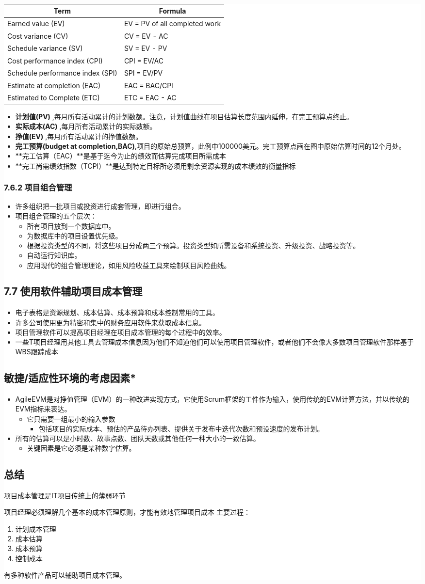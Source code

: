 | **Term**                         | **Formula**                    |
| -------------------------------- | ------------------------------ |
| Earned value (EV)                | EV = PV  of all completed work |
| Cost variance (CV)               | CV = EV  - AC                  |
| Schedule variance (SV)           | SV =  EV - PV                  |
| Cost performance index (CPI)     | CPI  = EV/AC                   |
| Schedule performance index (SPI) | SPI  = EV/PV                   |
| Estimate at completion (EAC)     | EAC  = BAC/CPI                 |
| Estimated to Complete (ETC)      | ETC  = EAC - AC                |

- **计划值(PV)** ,每月所有活动累计的计划数额。注意，计划值曲线在项目估算长度范围内延伸，在完工预算点终止。
- **实际成本(AC)** ,每月所有活动累计的实际数额。
- **挣值(EV)** ,每月所有活动累计的挣值数额。
- **完工预算(budget at completion,BAC)**,项目的原始总预算，此例中100000美元。完工预算点画在图中原始估算时间的12个月处。
- **完工估算（EAC）**是基于迄今为止的绩效而估算完成项目所需成本
- **完工尚需绩效指数（TCPI）**是达到特定目标所必须用剩余资源实现的成本绩效的衡量指标

### 7.6.2 项目组合管理

- 许多组织把一批项目或投资进行成套管理，即进行组合。
- 项目组合管理的五个层次：
  - 所有项目放到一个数据库中。
  - 为数据库中的项目设置优先级。
  - 根据投资类型的不同，将这些项目分成两三个预算。投资类型如所需设备和系统投资、升级投资、战略投资等。
  - 自动运行知识库。
  - 应用现代的组合管理理论，如用风险收益工具来绘制项目风险曲线。

## 7.7 使用软件辅助项目成本管理

- 电子表格是资源规划、成本估算、成本预算和成本控制常用的工具。
- 许多公司使用更为精密和集中的财务应用软件来获取成本信息。
- 项目管理软件可以提高项目经理在项目成本管理的每个过程中的效率。
- 一些T项目经理用其他工具去管理成本信息因为他们不知道他们可以使用项目管理软件，或者他们不会像大多数项目管理软件那样基于WBS跟踪成本

## 敏捷/适应性环境的考虑因素*

- AgileEVM是对挣值管理（EVM）的一种改进实现方式，它使用Scrum框架的工件作为输入，使用传统的EVM计算方法，并以传统的EVM指标来表达。
  - 它只需要一组最小的输入参数
    - 包括项目的实际成本、预估的产品待办列表、提供关于发布中迭代次数和预设速度的发布计划。
- 所有的估算可以是小时数、故事点数、团队天数或其他任何一种大小的一致估算。
  - 关键因素是它必须是某种数字估算。

## 总结

项目成本管理是IT项目传统上的薄弱环节

项目经理必须理解几个基本的成本管理原则，才能有效地管理项目成本
主要过程：

1. 计划成本管理
2. 成本估算
3. 成本预算
4. 控制成本

有多种软件产品可以辅助项目成本管理。